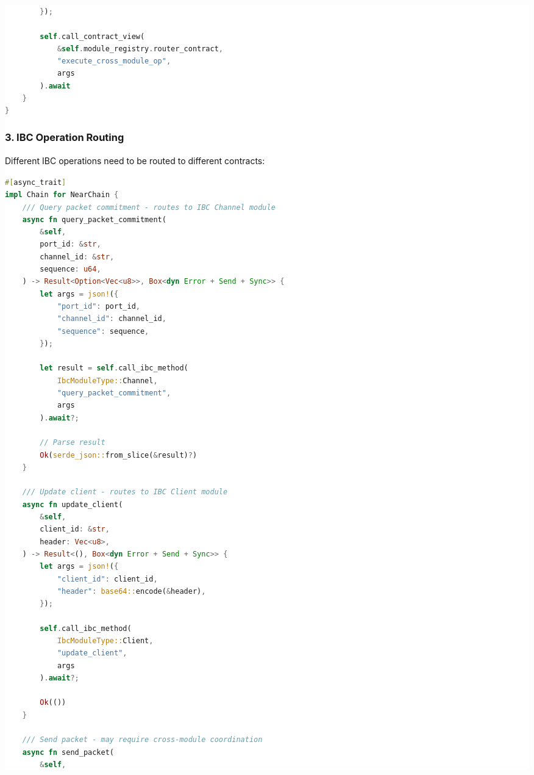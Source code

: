 ```rust
        });
        
        self.call_contract_view(
            &self.module_registry.router_contract,
            "execute_cross_module_op",
            args
        ).await
    }
}
```

### 3. IBC Operation Routing

Different IBC operations need to be routed to different contracts:

```rust
#[async_trait]
impl Chain for NearChain {
    /// Query packet commitment - routes to IBC Channel module
    async fn query_packet_commitment(
        &self,
        port_id: &str,
        channel_id: &str,
        sequence: u64,
    ) -> Result<Option<Vec<u8>>, Box<dyn Error + Send + Sync>> {
        let args = json!({
            "port_id": port_id,
            "channel_id": channel_id,
            "sequence": sequence,
        });
        
        let result = self.call_ibc_method(
            IbcModuleType::Channel,
            "query_packet_commitment",
            args
        ).await?;
        
        // Parse result
        Ok(serde_json::from_slice(&result)?)
    }
    
    /// Update client - routes to IBC Client module
    async fn update_client(
        &self,
        client_id: &str,
        header: Vec<u8>,
    ) -> Result<(), Box<dyn Error + Send + Sync>> {
        let args = json!({
            "client_id": client_id,
            "header": base64::encode(&header),
        });
        
        self.call_ibc_method(
            IbcModuleType::Client,
            "update_client",
            args
        ).await?;
        
        Ok(())
    }
    
    /// Send packet - may require cross-module coordination
    async fn send_packet(
        &self,
```